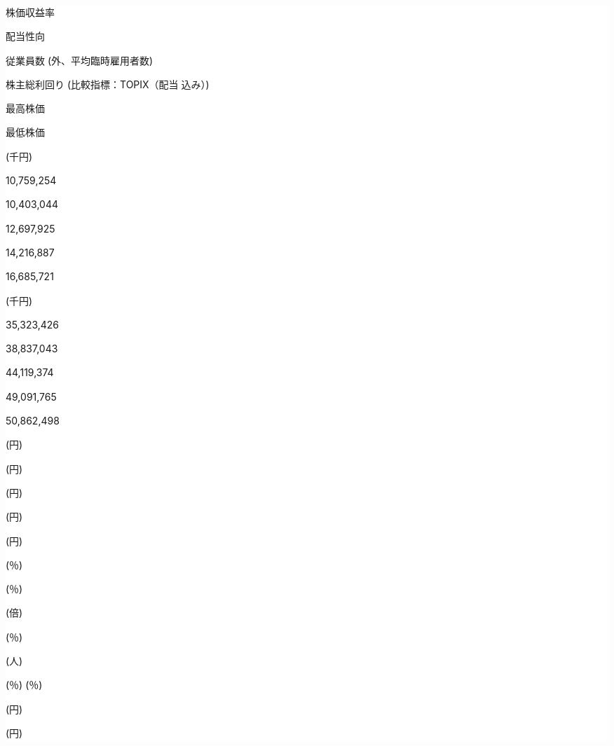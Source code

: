 株価収益率

配当性向

従業員数
(外、平均臨時雇用者数)

株主総利回り
(比較指標：TOPIX（配当
込み）)

最高株価

最低株価

(千円)

10,759,254

10,403,044

12,697,925

14,216,887

16,685,721

(千円)

35,323,426

38,837,043

44,119,374

49,091,765

50,862,498

(円)

(円)

(円)

(円)

(円)

(％)

(％)

(倍)

(％)

(人)

(％)
(％)

(円)

(円)
